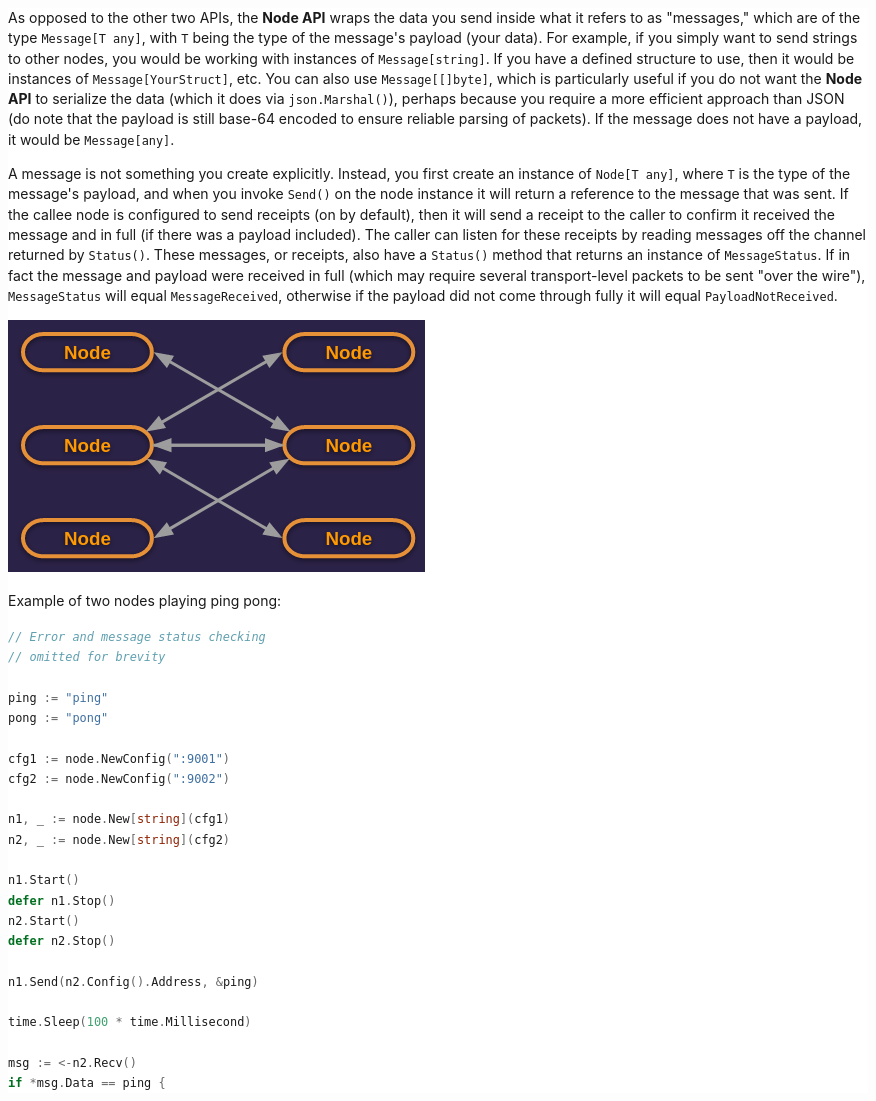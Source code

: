 As opposed to the other two APIs, the **Node API** wraps the data you send inside
what it refers to as "messages," which are of the type `Message[T any]`, with `T` 
being the type of the message's payload (your data).  For example, if you simply 
want to send strings to other nodes, you would be working with instances of 
`Message[string]`. If you have a defined structure to use, then it would be 
instances of `Message[YourStruct]`, etc. You can also use `Message[[]byte]`, which 
is particularly useful if you do not want the **Node API** to serialize the data 
(which it does via `json.Marshal()`), perhaps because you require a more efficient
approach than JSON (do note that the payload is still base-64 encoded to ensure
reliable parsing of packets).  If the message does not have a payload, it would 
be `Message[any]`.

A message is not something you create explicitly.  Instead, you first create an 
instance of `Node[T any]`, where `T` is the type of the message's payload, and when
you invoke `Send()` on the node instance it will return a reference to the message
that was sent.  If the callee node is configured to send receipts (on by default), 
then it will send a receipt to the caller to confirm it received the message and
in full (if there was a payload included).  The caller can listen for these receipts
by reading messages off the channel returned by `Status()`.  These messages, or
receipts, also have a `Status()` method that returns an instance of `MessageStatus`.
If in fact the message and payload were received in full (which may require several
transport-level packets to be sent "over the wire"), `MessageStatus` will equal 
`MessageReceived`, otherwise if the payload did not come through fully it will equal 
`PayloadNotReceived`.

![node api](assets/img/node.png)

Example of two nodes playing ping pong:
```go
// Error and message status checking
// omitted for brevity

ping := "ping"
pong := "pong"

cfg1 := node.NewConfig(":9001")
cfg2 := node.NewConfig(":9002")

n1, _ := node.New[string](cfg1)
n2, _ := node.New[string](cfg2)

n1.Start()
defer n1.Stop()
n2.Start()
defer n2.Stop()

n1.Send(n2.Config().Address, &ping)

time.Sleep(100 * time.Millisecond)

msg := <-n2.Recv()
if *msg.Data == ping {
```